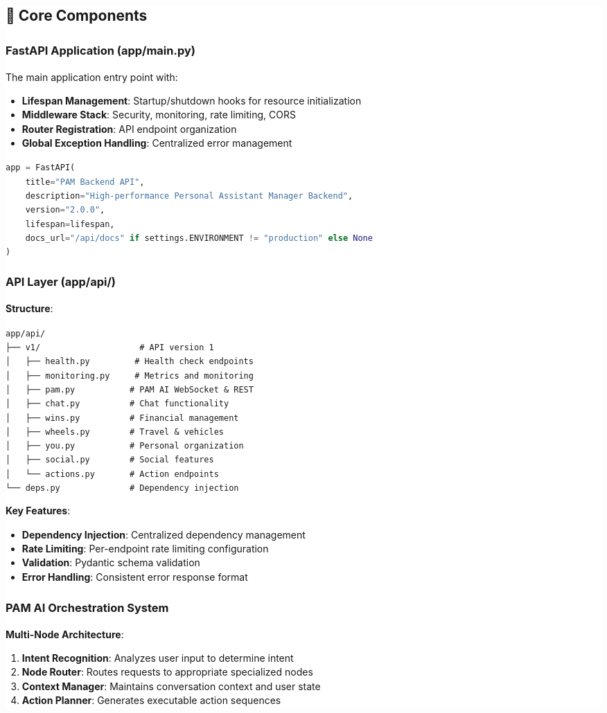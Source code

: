 ## 🔧 Core Components

### FastAPI Application (app/main.py)

The main application entry point with:
- **Lifespan Management**: Startup/shutdown hooks for resource initialization
- **Middleware Stack**: Security, monitoring, rate limiting, CORS
- **Router Registration**: API endpoint organization
- **Global Exception Handling**: Centralized error management

```python
app = FastAPI(
    title="PAM Backend API",
    description="High-performance Personal Assistant Manager Backend",
    version="2.0.0",
    lifespan=lifespan,
    docs_url="/api/docs" if settings.ENVIRONMENT != "production" else None
)
```

### API Layer (app/api/)

**Structure**:
```
app/api/
├── v1/                    # API version 1
│   ├── health.py         # Health check endpoints
│   ├── monitoring.py     # Metrics and monitoring
│   ├── pam.py           # PAM AI WebSocket & REST
│   ├── chat.py          # Chat functionality
│   ├── wins.py          # Financial management
│   ├── wheels.py        # Travel & vehicles
│   ├── you.py           # Personal organization
│   ├── social.py        # Social features
│   └── actions.py       # Action endpoints
└── deps.py              # Dependency injection
```

**Key Features**:
- **Dependency Injection**: Centralized dependency management
- **Rate Limiting**: Per-endpoint rate limiting configuration
- **Validation**: Pydantic schema validation
- **Error Handling**: Consistent error response format

### PAM AI Orchestration System

**Multi-Node Architecture**:

1. **Intent Recognition**: Analyzes user input to determine intent
2. **Node Router**: Routes requests to appropriate specialized nodes
3. **Context Manager**: Maintains conversation context and user state
4. **Action Planner**: Generates executable action sequences
